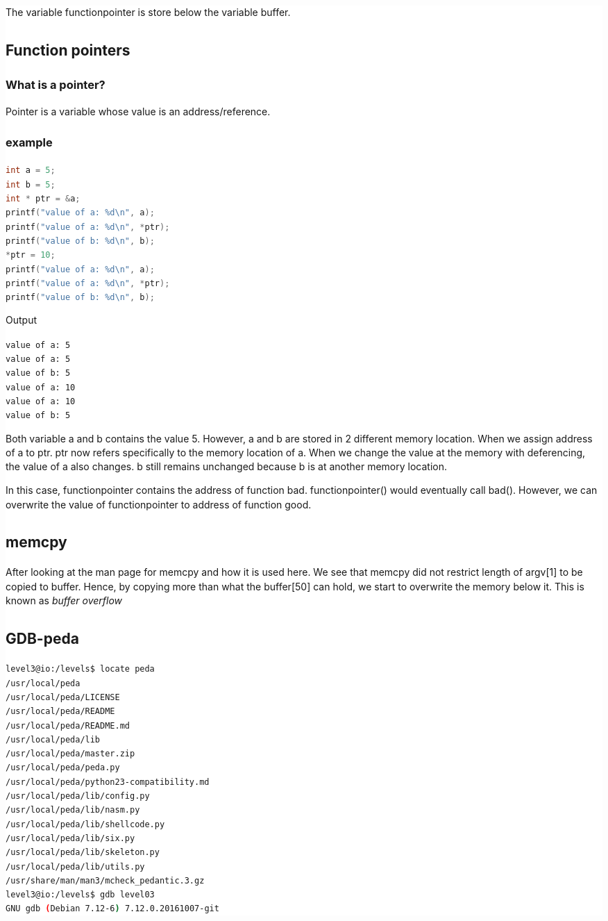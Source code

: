 The variable functionpointer is store below the variable buffer.

## Function pointers

### What is a pointer?
Pointer is a variable whose value is an address/reference.
### example
```C
int a = 5;
int b = 5;
int * ptr = &a;
printf("value of a: %d\n", a);
printf("value of a: %d\n", *ptr);
printf("value of b: %d\n", b);
*ptr = 10;
printf("value of a: %d\n", a);
printf("value of a: %d\n", *ptr);
printf("value of b: %d\n", b);
```
Output

```sh
value of a: 5
value of a: 5
value of b: 5
value of a: 10
value of a: 10
value of b: 5
```
Both variable a and b contains the value 5. However, a and b are stored in 2 different memory location. When we assign address of a to ptr. ptr now refers specifically to the memory location of a. When we change the value at the memory with deferencing, the value of a also changes. b still remains unchanged because b is at another memory location.

In this case, functionpointer contains the address of function bad.
functionpointer() would eventually call bad().
However, we can overwrite the value of functionpointer to address of function good.

## memcpy
After looking at the man page for memcpy and how it is used here. We see that memcpy did not restrict length of argv[1] to be copied to buffer. Hence, by copying more than what the buffer[50] can hold, we start to overwrite the memory below it. This is known as *buffer overflow*

## GDB-peda
```sh
level3@io:/levels$ locate peda
/usr/local/peda
/usr/local/peda/LICENSE
/usr/local/peda/README
/usr/local/peda/README.md
/usr/local/peda/lib
/usr/local/peda/master.zip
/usr/local/peda/peda.py
/usr/local/peda/python23-compatibility.md
/usr/local/peda/lib/config.py
/usr/local/peda/lib/nasm.py
/usr/local/peda/lib/shellcode.py
/usr/local/peda/lib/six.py
/usr/local/peda/lib/skeleton.py
/usr/local/peda/lib/utils.py
/usr/share/man/man3/mcheck_pedantic.3.gz
level3@io:/levels$ gdb level03
GNU gdb (Debian 7.12-6) 7.12.0.20161007-git
```